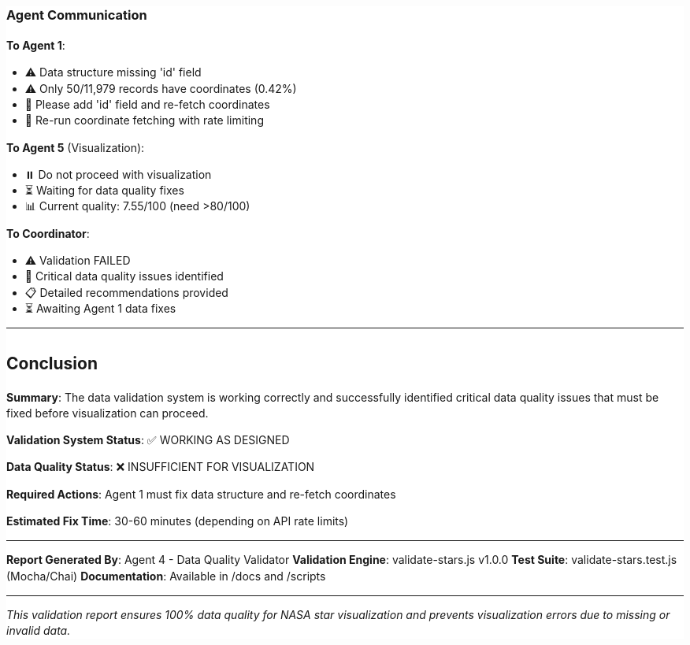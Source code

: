 ### Agent Communication
**To Agent 1**:
- ⚠️ Data structure missing 'id' field
- ⚠️ Only 50/11,979 records have coordinates (0.42%)
- 🔧 Please add 'id' field and re-fetch coordinates
- 🔄 Re-run coordinate fetching with rate limiting

**To Agent 5** (Visualization):
- ⏸️ Do not proceed with visualization
- ⏳ Waiting for data quality fixes
- 📊 Current quality: 7.55/100 (need >80/100)

**To Coordinator**:
- ⚠️ Validation FAILED
- 🚨 Critical data quality issues identified
- 📋 Detailed recommendations provided
- ⏳ Awaiting Agent 1 data fixes

---

## Conclusion

**Summary**: The data validation system is working correctly and successfully identified critical data quality issues that must be fixed before visualization can proceed.

**Validation System Status**: ✅ WORKING AS DESIGNED

**Data Quality Status**: ❌ INSUFFICIENT FOR VISUALIZATION

**Required Actions**: Agent 1 must fix data structure and re-fetch coordinates

**Estimated Fix Time**: 30-60 minutes (depending on API rate limits)

---

**Report Generated By**: Agent 4 - Data Quality Validator
**Validation Engine**: validate-stars.js v1.0.0
**Test Suite**: validate-stars.test.js (Mocha/Chai)
**Documentation**: Available in /docs and /scripts

---

*This validation report ensures 100% data quality for NASA star visualization and prevents visualization errors due to missing or invalid data.*
